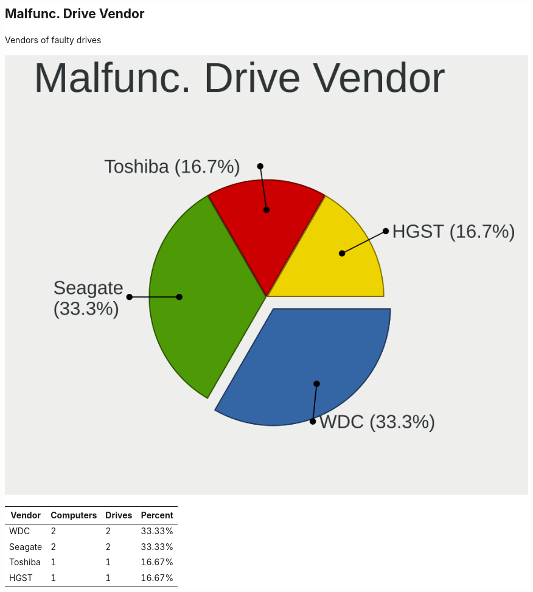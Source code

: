 Malfunc. Drive Vendor
---------------------

Vendors of faulty drives

![Malfunc. Drive Vendor](./images/pie_chart/drive_malfunc_vendor.svg)


| Vendor  | Computers | Drives | Percent |
|---------|-----------|--------|---------|
| WDC     | 2         | 2      | 33.33%  |
| Seagate | 2         | 2      | 33.33%  |
| Toshiba | 1         | 1      | 16.67%  |
| HGST    | 1         | 1      | 16.67%  |
